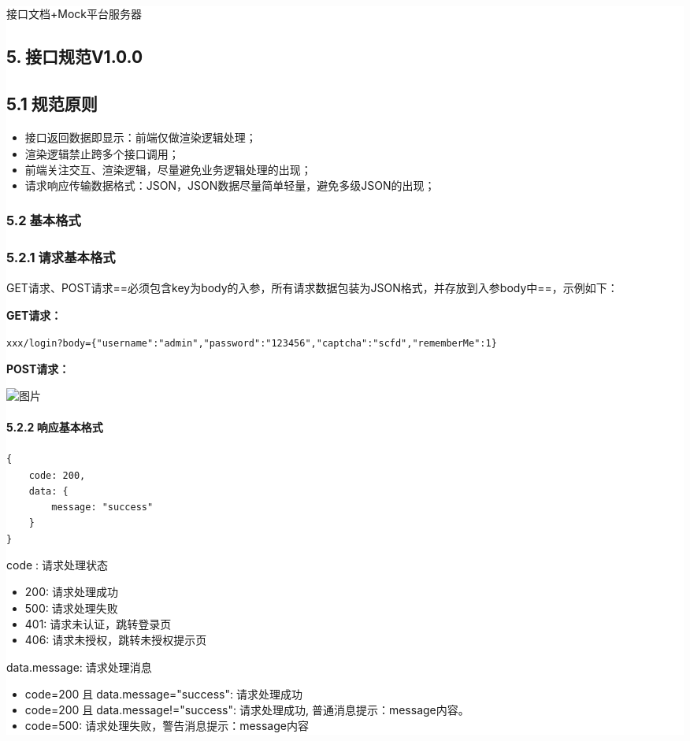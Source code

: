 接口文档+Mock平台服务器

## **5. 接口规范V1.0.0**

##  

## **5.1 规范原则**

- 接口返回数据即显示：前端仅做渲染逻辑处理；
- 渲染逻辑禁止跨多个接口调用；
- 前端关注交互、渲染逻辑，尽量避免业务逻辑处理的出现；
- 请求响应传输数据格式：JSON，JSON数据尽量简单轻量，避免多级JSON的出现；

### **5.2 基本格式**

###  

### **5.2.1 请求基本格式**

GET请求、POST请求==必须包含key为body的入参，所有请求数据包装为JSON格式，并存放到入参body中==，示例如下：

**GET请求：**

```
xxx/login?body={"username":"admin","password":"123456","captcha":"scfd","rememberMe":1}
```

**POST请求：**

![图片](https://mmbiz.qpic.cn/sz_mmbiz_jpg/x0kXIOa6owVtyy9oxNZP2wwJFTmPRn80hFpVibQAVQOwTg1QIP1dKVaQww1EJbV2eT1RINCwibtVicCJ8oibrcYpZg/640?wx_fmt=jpeg&wxfrom=5&wx_lazy=1&wx_co=1)

####  

#### **5.2.2 响应基本格式**

```
{
    code: 200,
    data: {
        message: "success"
    }
}
```

code : 请求处理状态

- 200: 请求处理成功
- 500: 请求处理失败
- 401: 请求未认证，跳转登录页
- 406: 请求未授权，跳转未授权提示页

data.message: 请求处理消息

- code=200 且 data.message="success": 请求处理成功
- code=200 且 data.message!="success": 请求处理成功, 普通消息提示：message内容。
- code=500: 请求处理失败，警告消息提示：message内容
